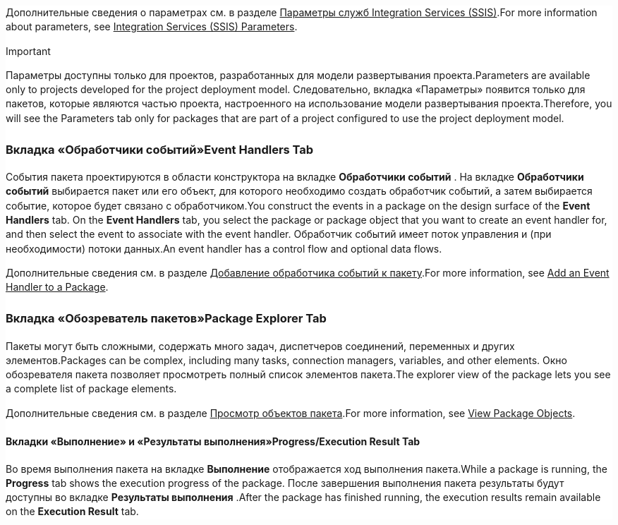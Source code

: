  <span data-ttu-id="b9844-144">Дополнительные сведения о параметрах см. в разделе [Параметры служб Integration Services (SSIS)](integration-services-ssis-package-and-project-parameters.md).</span><span class="sxs-lookup"><span data-stu-id="b9844-144">For more information about parameters, see [Integration Services &#40;SSIS&#41; Parameters](integration-services-ssis-package-and-project-parameters.md).</span></span>

> [!IMPORTANT]
>  <span data-ttu-id="b9844-145">Параметры доступны только для проектов, разработанных для модели развертывания проекта.</span><span class="sxs-lookup"><span data-stu-id="b9844-145">Parameters are available only to projects developed for the project deployment model.</span></span> <span data-ttu-id="b9844-146">Следовательно, вкладка «Параметры» появится только для пакетов, которые являются частью проекта, настроенного на использование модели развертывания проекта.</span><span class="sxs-lookup"><span data-stu-id="b9844-146">Therefore, you will see the Parameters tab only for packages that are part of a project configured to use the project deployment model.</span></span>

### <a name="event-handlers-tab"></a><span data-ttu-id="b9844-147">Вкладка «Обработчики событий»</span><span class="sxs-lookup"><span data-stu-id="b9844-147">Event Handlers Tab</span></span>
 <span data-ttu-id="b9844-148">События пакета проектируются в области конструктора на вкладке **Обработчики событий** . На вкладке **Обработчики событий** выбирается пакет или его объект, для которого необходимо создать обработчик событий, а затем выбирается событие, которое будет связано с обработчиком.</span><span class="sxs-lookup"><span data-stu-id="b9844-148">You construct the events in a package on the design surface of the **Event Handlers** tab. On the **Event Handlers** tab, you select the package or package object that you want to create an event handler for, and then select the event to associate with the event handler.</span></span> <span data-ttu-id="b9844-149">Обработчик событий имеет поток управления и (при необходимости) потоки данных.</span><span class="sxs-lookup"><span data-stu-id="b9844-149">An event handler has a control flow and optional data flows.</span></span>

 <span data-ttu-id="b9844-150">Дополнительные сведения см. в разделе [Добавление обработчика событий к пакету](../../2014/integration-services/add-an-event-handler-to-a-package.md).</span><span class="sxs-lookup"><span data-stu-id="b9844-150">For more information, see [Add an Event Handler to a Package](../../2014/integration-services/add-an-event-handler-to-a-package.md).</span></span>

### <a name="package-explorer-tab"></a><span data-ttu-id="b9844-151">Вкладка «Обозреватель пакетов»</span><span class="sxs-lookup"><span data-stu-id="b9844-151">Package Explorer Tab</span></span>
 <span data-ttu-id="b9844-152">Пакеты могут быть сложными, содержать много задач, диспетчеров соединений, переменных и других элементов.</span><span class="sxs-lookup"><span data-stu-id="b9844-152">Packages can be complex, including many tasks, connection managers, variables, and other elements.</span></span> <span data-ttu-id="b9844-153">Окно обозревателя пакета позволяет просмотреть полный список элементов пакета.</span><span class="sxs-lookup"><span data-stu-id="b9844-153">The explorer view of the package lets you see a complete list of package elements.</span></span>

 <span data-ttu-id="b9844-154">Дополнительные сведения см. в разделе [Просмотр объектов пакета](view-package-objects.md).</span><span class="sxs-lookup"><span data-stu-id="b9844-154">For more information, see [View Package Objects](view-package-objects.md).</span></span>

#### <a name="progressexecution-result-tab"></a><span data-ttu-id="b9844-155">Вкладки «Выполнение» и «Результаты выполнения»</span><span class="sxs-lookup"><span data-stu-id="b9844-155">Progress/Execution Result Tab</span></span>
 <span data-ttu-id="b9844-156">Во время выполнения пакета на вкладке **Выполнение** отображается ход выполнения пакета.</span><span class="sxs-lookup"><span data-stu-id="b9844-156">While a package is running, the **Progress** tab shows the execution progress of the package.</span></span> <span data-ttu-id="b9844-157">После завершения выполнения пакета результаты будут доступны во вкладке **Результаты выполнения** .</span><span class="sxs-lookup"><span data-stu-id="b9844-157">After the package has finished running, the execution results remain available on the **Execution Result** tab.</span></span>
